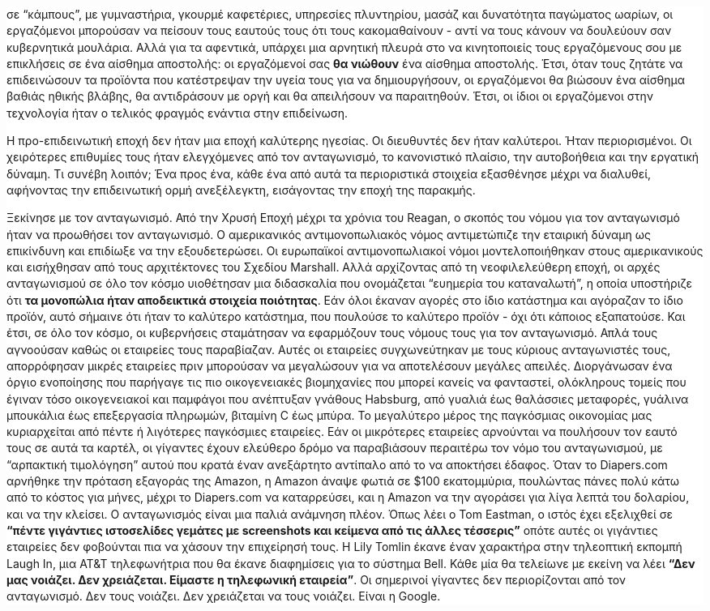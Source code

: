 σε “κάμπους”, με γυμναστήρια, γκουρμέ καφετέριες, υπηρεσίες πλυντηρίου, μασάζ
και δυνατότητα παγώματος ωαρίων, οι εργαζόμενοι μπορούσαν να πείσουν τους
εαυτούς τους ότι τους κακομαθαίνουν - αντί να τους κάνουν να δουλεύουν σαν
κυβερνητικά μουλάρια. Αλλά για τα αφεντικά, υπάρχει μια αρνητική πλευρά στο να
κινητοποιείς τους εργαζόμενους σου με επικλήσεις σε ένα αίσθημα αποστολής: οι
εργαζόμενοί σας **θα νιώθουν** ένα αίσθημα αποστολής. Έτσι, όταν τους ζητάτε να
επιδεινώσουν τα προϊόντα που κατέστρεψαν την υγεία τους για να δημιουργήσουν, οι
εργαζόμενοι θα βιώσουν ένα αίσθημα βαθιάς ηθικής βλάβης, θα αντιδράσουν με οργή
και θα απειλήσουν να παραιτηθούν. Έτσι, οι ίδιοι οι εργαζόμενοι στην τεχνολογία
ήταν ο τελικός φραγμός ενάντια στην επιδείνωση.

Η προ-επιδεινωτική εποχή δεν ήταν μια εποχή καλύτερης ηγεσίας. Οι διευθυντές δεν
ήταν καλύτεροι. Ήταν περιορισμένοι. Οι χειρότερες επιθυμίες τους ήταν
ελεγχόμενες από τον ανταγωνισμό, το κανονιστικό πλαίσιο, την αυτοβοήθεια και την
εργατική δύναμη. Τι συνέβη λοιπόν; Ένα προς ένα, κάθε ένα από αυτά τα
περιοριστικά στοιχεία εξασθένησε μέχρι να διαλυθεί, αφήνοντας την επιδεινωτική
ορμή ανεξέλεγκτη, εισάγοντας την εποχή της παρακμής.

Ξεκίνησε με τον ανταγωνισμό. Από την Χρυσή Εποχή μέχρι τα χρόνια του Reagan, ο
σκοπός του νόμου για τον ανταγωνισμό ήταν να προωθήσει τον ανταγωνισμό. Ο
αμερικανικός αντιμονοπωλιακός νόμος αντιμετώπιζε την εταιρική δύναμη ως
επικίνδυνη και επιδίωξε να την εξουδετερώσει. Οι ευρωπαϊκοί αντιμονοπωλιακοί
νόμοι μοντελοποιήθηκαν στους αμερικανικούς και εισήχθησαν από τους αρχιτέκτονες
του Σχεδίου Marshall. Αλλά αρχίζοντας από τη νεοφιλελεύθερη εποχή, οι αρχές
ανταγωνισμού σε όλο τον κόσμο υιοθέτησαν μια διδασκαλία που ονομάζεται “ευημερία
του καταναλωτή”, η οποία υποστήριζε ότι **τα μονοπώλια ήταν αποδεικτικά στοιχεία
ποιότητας**. Εάν όλοι έκαναν αγορές στο ίδιο κατάστημα και αγόραζαν το ίδιο
προϊόν, αυτό σήμαινε ότι ήταν το καλύτερο κατάστημα, που πουλούσε το καλύτερο
προϊόν - όχι ότι κάποιος εξαπατούσε. Και έτσι, σε όλο τον κόσμο, οι κυβερνήσεις
σταμάτησαν να εφαρμόζουν τους νόμους τους για τον ανταγωνισμό. Απλά τους
αγνοούσαν καθώς οι εταιρείες τους παραβίαζαν. Αυτές οι εταιρείες συγχωνεύτηκαν
με τους κύριους ανταγωνιστές τους, απορρόφησαν μικρές εταιρείες πριν μπορούσαν
να μεγαλώσουν για να αποτελέσουν μεγάλες απειλές. Διοργάνωσαν ένα όργιο
ενοποίησης που παρήγαγε τις πιο οικογενειακές βιομηχανίες που μπορεί κανείς να
φανταστεί, ολόκληρους τομείς που έγιναν τόσο οικογενειακοί και παμφάγοι που
ανέπτυξαν γνάθους Habsburg, από γυαλιά έως θαλάσσιες μεταφορές, γυάλινα
μπουκάλια έως επεξεργασία πληρωμών, βιταμίνη C έως μπύρα. Το μεγαλύτερο μέρος
της παγκόσμιας οικονομίας μας κυριαρχείται από πέντε ή λιγότερες παγκόσμιες
εταιρείες. Εάν οι μικρότερες εταιρείες αρνούνται να πουλήσουν τον εαυτό τους σε
αυτά τα καρτέλ, οι γίγαντες έχουν ελεύθερο δρόμο να παραβιάσουν περαιτέρω τον
νόμο του ανταγωνισμού, με “αρπακτική τιμολόγηση” αυτού που κρατά έναν ανεξάρτητο
αντίπαλο από το να αποκτήσει έδαφος. Όταν το Diapers.com αρνήθηκε την πρόταση
εξαγοράς της Amazon, η Amazon άναψε φωτιά σε $100 εκατομμύρια, πουλώντας πάνες
πολύ κάτω από το κόστος για μήνες, μέχρι το Diapers.com να καταρρεύσει, και η
Amazon να την αγοράσει για λίγα λεπτά του δολαρίου, και να την κλείσει. Ο
ανταγωνισμός είναι μια παλιά ανάμνηση πλέον. Όπως λέει ο Tom Eastman, ο ιστός
έχει εξελιχθεί σε **“πέντε γιγάντιες ιστοσελίδες γεμάτες με screenshots και
κείμενα από τις άλλες τέσσερις”** οπότε αυτές οι γιγάντιες εταιρείες δεν
φοβούνται πια να χάσουν την επιχείρησή τους. Η Lily Tomlin έκανε έναν χαρακτήρα
στην τηλεοπτική εκπομπή Laugh In, μια AT&T τηλεφωνήτρια που θα έκανε διαφημίσεις
για το σύστημα Bell. Κάθε μία θα τελείωνε με εκείνη να λέει **“Δεν μας νοιάζει.
Δεν χρειάζεται. Είμαστε η τηλεφωνική εταιρεία”**. Οι σημερινοί γίγαντες δεν
περιορίζονται από τον ανταγωνισμό. Δεν τους νοιάζει. Δεν χρειάζεται να τους
νοιάζει. Είναι η Google.
